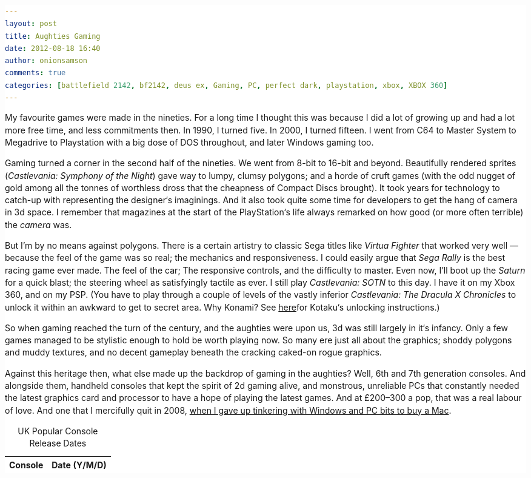 ```yaml
---
layout: post
title: Aughties Gaming
date: 2012-08-18 16:40
author: onionsamson
comments: true
categories: [battlefield 2142, bf2142, deus ex, Gaming, PC, perfect dark, playstation, xbox, XBOX 360]
---
```

<p>My favourite games were made in the nineties. For a long time I thought this was because I did a lot of growing up and had a lot more free time, and less commitments then. In 1990, I turned five. In 2000, I turned fifteen. I went from C64 to Master System to Megadrive to Playstation with a big dose of DOS throughout, and later Windows gaming too.</p>

<p>Gaming turned a corner in the second half of the nineties. We went from 8-bit to 16-bit and beyond. Beautifully rendered sprites (<em>Castlevania: Symphony of the Night</em>) gave way to lumpy, clumsy polygons; and a horde of cruft games (with the odd nugget of gold among all the tonnes of worthless dross that the cheapness of Compact Discs brought). It took years for technology to catch-up with representing the designer‘s imaginings. And it also took quite some time for developers to get the hang of camera in 3d space. I remember that magazines at the start of the PlayStation‘s life always remarked on how good (or more often terrible) the <em>camera</em> was.</p>

<p>But I’m by no means against polygons. There is a certain artistry to classic Sega titles like <em>Virtua Fighter</em> that worked very well  — because the feel of the game was so real; the mechanics and responsiveness. I could easily argue that <em>Sega Rally</em> is the best racing game ever made. The feel of the car; The responsive controls, and the difficulty to master. Even now, I’ll boot up the <em>Saturn</em> for a quick blast; the steering wheel as satisfyingly tactile as ever. I still play <em>Castlevania: SOTN</em> to this day. I have it on my Xbox 360, and on my PSP. (You have to play through a couple of levels of the vastly inferior <em>Castlevania: The Dracula X Chronicles</em> to unlock it within an awkward to get to secret area. Why Konami? See <a href="http://kotaku.com/317171/unlocking-symphony-in-dracula-x"> here</a>for Kotaku‘s unlocking instructions.)</p>

<p>So when gaming reached the turn of the century, and the aughties were upon us, 3d was still largely in it‘s infancy. Only a few games managed to be stylistic enough to hold be worth playing now. So many ere just all about the graphics; shoddy polygons and muddy textures, and no decent gameplay beneath the cracking caked-on rogue graphics.</p>

<p>Against this heritage then, what else made up the backdrop of gaming in the aughties? Well, 6th and 7th generation consoles. And alongside them, handheld consoles that kept the spirit of 2d gaming alive, and monstrous, unreliable PCs that constantly needed the latest graphics card and processor to have a hope of playing the latest games. And at £200&#8211;300 a pop, that was a real labour of love. And one that I mercifully quit in 2008, <a href="http://ibsimpson.com/apple-eye">when I gave up tinkering with Windows and PC bits to buy a Mac</a>.</p>

<table>
<caption id="ukpopularconsolereleasedates">UK Popular Console Release Dates</caption>
<colgroup>
<col style="text-align:left;" />
<col style="text-align:center;" />
</colgroup>

<thead>
<tr>
    <th style="text-align:left;">Console  </th>
    <th style="text-align:center;">Date (Y/M/D)</th>
</tr>
</thead>
